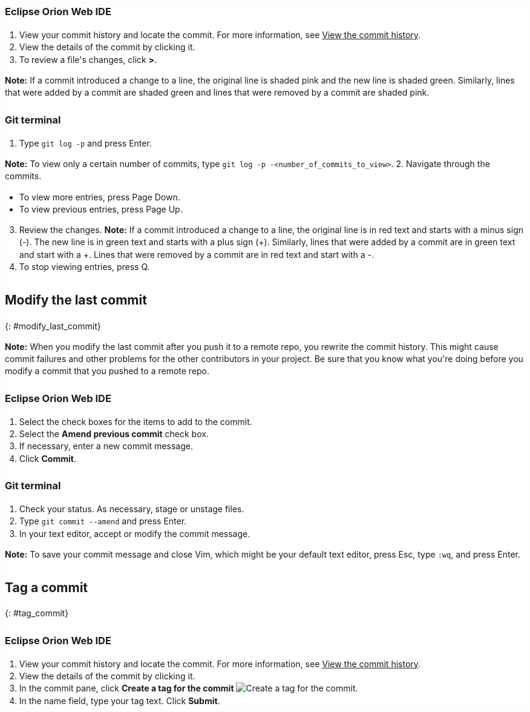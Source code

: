 ### Eclipse Orion Web IDE
1. View your commit history and locate the commit. For more information, see [View the commit history](#view_commit_history).
2. View the details of the commit by clicking it.
3. To review a file's changes, click **>**.

  **Note:** If a commit introduced a change to a line, the original line is shaded pink and the new line is shaded green.  Similarly, lines that were added by a commit are shaded green and lines that were removed by a commit are shaded pink.

### Git terminal
1. Type `git log -p` and press Enter.

  **Note:** To view only a certain number of commits, type `git log -p -<number_of_commits_to_view>`.
2. Navigate through the commits.
 * To view more entries, press Page Down.
 * To view previous entries, press Page Up.

3. Review the changes.
  **Note:** If a commit introduced a change to a line, the original line is in red text and starts with a minus sign (-). The new line is in green text and starts with a plus sign (+).  Similarly, lines that were added by a commit are in green text and start with a +. Lines that were removed by a commit are in red text and start with a -.
1. To stop viewing entries, press  Q.

## Modify the last commit
{: #modify_last_commit}

  **Note:** When you modify the last commit after you push it to a remote repo, you rewrite the commit history. This might cause commit failures and other problems for the other contributors in your project. Be sure that you know what you're doing before you modify a commit that you pushed to a remote repo.

### Eclipse Orion Web IDE
1. Select the check boxes for the items to add to the commit.
1. Select the **Amend previous commit** check box.
2. If necessary, enter a new commit message.
3. Click **Commit**.

### Git terminal
1. Check your status. As necessary, stage or unstage files.
2. Type `git commit --amend` and press Enter.
3. In your text editor, accept or modify the commit message.

  **Note:** To save your commit message and close Vim, which might be your default text editor, press Esc, type `:wq`, and press Enter.

## Tag a commit
{: #tag_commit}

### Eclipse Orion Web IDE
1. View your commit history and locate the commit. For more information, see [View the commit history](#view_commit_history).
2. View the details of the commit by clicking it.
2. In the commit pane, click **Create a tag for the commit** <img class="inline"  src="./images/tag.png" alt="Create a tag for the commit">.
3. In the name field, type your tag text. Click **Submit**.
